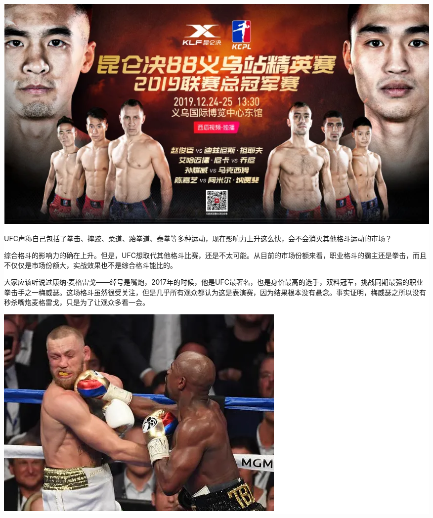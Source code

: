 ![](/images/btnews/0001_0100/0093/image9.webp)

UFC声称自己包括了拳击、摔跤、柔道、跆拳道、泰拳等多种运动，现在影响力上升这么快，会不会消灭其他格斗运动的市场？

综合格斗的影响力的确在上升。但是，UFC想取代其他格斗比赛，还是不太可能。从目前的市场份额来看，职业格斗的霸主还是拳击，而且不仅仅是市场份额大，实战效果也不是综合格斗能比的。

大家应该听说过康纳·麦格雷戈——绰号是嘴炮，2017年的时候，他是UFC最著名，也是身价最高的选手，双料冠军，挑战同期最强的职业拳击手之一梅威瑟。这场格斗虽然很受关注，但是几乎所有观众都认为这是表演赛，因为结果根本没有悬念。事实证明，梅威瑟之所以没有秒杀嘴炮麦格雷戈，只是为了让观众多看一会。

![](/images/btnews/0001_0100/0093/image10.webp)
